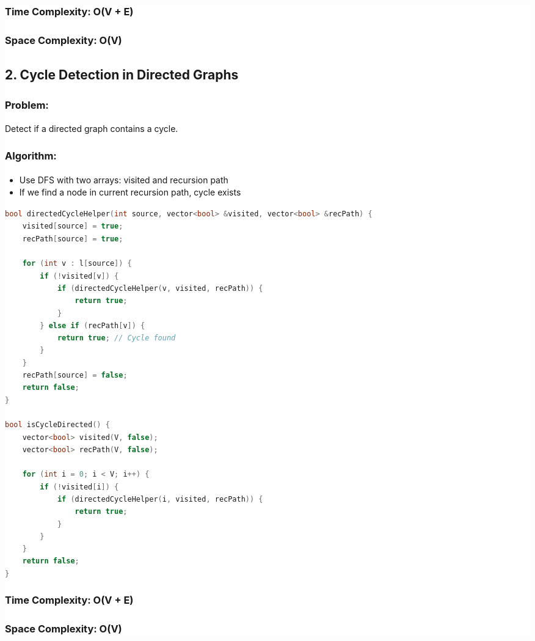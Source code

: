 ### Time Complexity: O(V + E)

### Space Complexity: O(V)

## 2. Cycle Detection in Directed Graphs

### Problem:

Detect if a directed graph contains a cycle.

### Algorithm:

- Use DFS with two arrays: visited and recursion path
- If we find a node in current recursion path, cycle exists

```cpp
bool directedCycleHelper(int source, vector<bool> &visited, vector<bool> &recPath) {
    visited[source] = true;
    recPath[source] = true;

    for (int v : l[source]) {
        if (!visited[v]) {
            if (directedCycleHelper(v, visited, recPath)) {
                return true;
            }
        } else if (recPath[v]) {
            return true; // Cycle found
        }
    }
    recPath[source] = false;
    return false;
}

bool isCycleDirected() {
    vector<bool> visited(V, false);
    vector<bool> recPath(V, false);

    for (int i = 0; i < V; i++) {
        if (!visited[i]) {
            if (directedCycleHelper(i, visited, recPath)) {
                return true;
            }
        }
    }
    return false;
}
```

### Time Complexity: O(V + E)

### Space Complexity: O(V)

